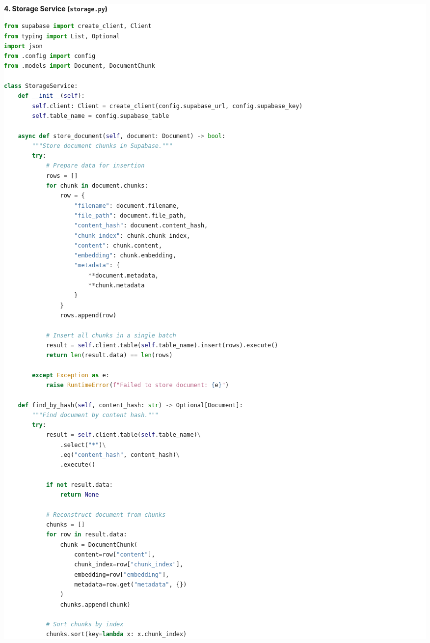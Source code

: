 **4. Storage Service (`storage.py`)**
```python
from supabase import create_client, Client
from typing import List, Optional
import json
from .config import config
from .models import Document, DocumentChunk

class StorageService:
    def __init__(self):
        self.client: Client = create_client(config.supabase_url, config.supabase_key)
        self.table_name = config.supabase_table
    
    async def store_document(self, document: Document) -> bool:
        """Store document chunks in Supabase."""
        try:
            # Prepare data for insertion
            rows = []
            for chunk in document.chunks:
                row = {
                    "filename": document.filename,
                    "file_path": document.file_path,
                    "content_hash": document.content_hash,
                    "chunk_index": chunk.chunk_index,
                    "content": chunk.content,
                    "embedding": chunk.embedding,
                    "metadata": {
                        **document.metadata,
                        **chunk.metadata
                    }
                }
                rows.append(row)
            
            # Insert all chunks in a single batch
            result = self.client.table(self.table_name).insert(rows).execute()
            return len(result.data) == len(rows)
            
        except Exception as e:
            raise RuntimeError(f"Failed to store document: {e}")
    
    def find_by_hash(self, content_hash: str) -> Optional[Document]:
        """Find document by content hash."""
        try:
            result = self.client.table(self.table_name)\
                .select("*")\
                .eq("content_hash", content_hash)\
                .execute()
            
            if not result.data:
                return None
            
            # Reconstruct document from chunks
            chunks = []
            for row in result.data:
                chunk = DocumentChunk(
                    content=row["content"],
                    chunk_index=row["chunk_index"],
                    embedding=row["embedding"],
                    metadata=row.get("metadata", {})
                )
                chunks.append(chunk)
            
            # Sort chunks by index
            chunks.sort(key=lambda x: x.chunk_index)
```